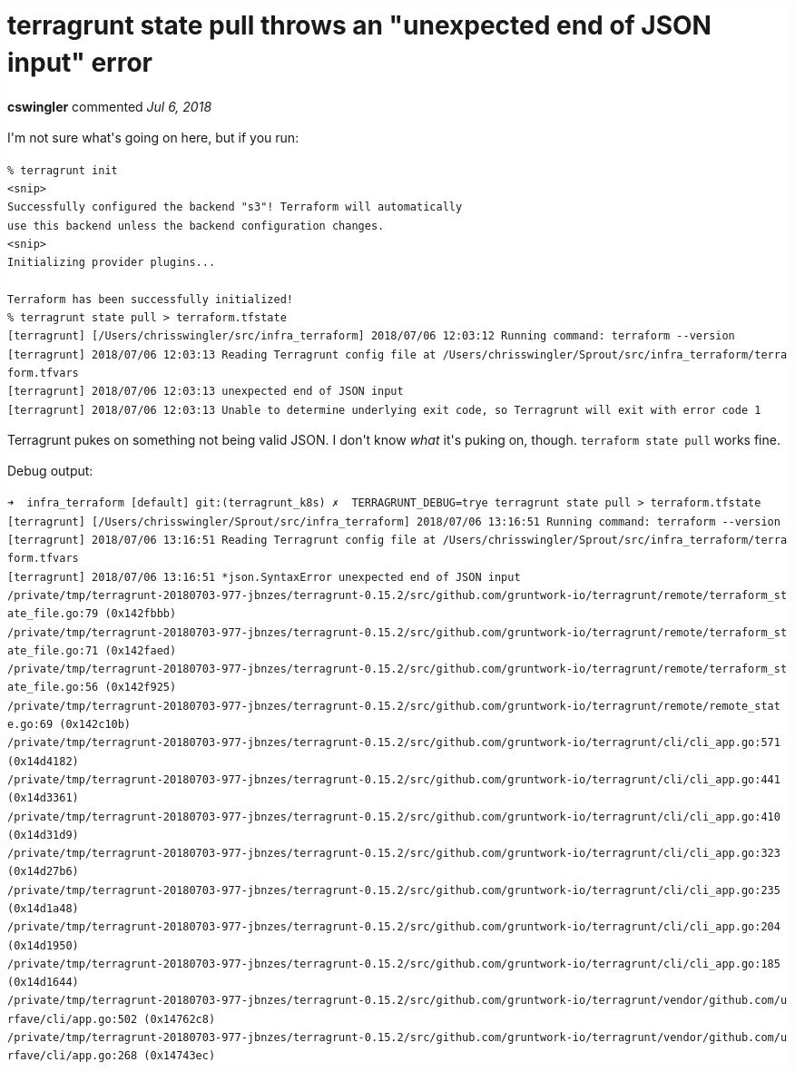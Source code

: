 # terragrunt state pull throws an "unexpected end of JSON input" error

**cswingler** commented *Jul 6, 2018*

I'm not sure what's going on here, but if you run:

```
% terragrunt init
<snip>
Successfully configured the backend "s3"! Terraform will automatically
use this backend unless the backend configuration changes.
<snip>
Initializing provider plugins...

Terraform has been successfully initialized!
% terragrunt state pull > terraform.tfstate
[terragrunt] [/Users/chrisswingler/src/infra_terraform] 2018/07/06 12:03:12 Running command: terraform --version
[terragrunt] 2018/07/06 12:03:13 Reading Terragrunt config file at /Users/chrisswingler/Sprout/src/infra_terraform/terraform.tfvars
[terragrunt] 2018/07/06 12:03:13 unexpected end of JSON input
[terragrunt] 2018/07/06 12:03:13 Unable to determine underlying exit code, so Terragrunt will exit with error code 1
```

Terragrunt pukes on something not being valid JSON. I don't know _what_ it's puking on, though.  `terraform state pull` works fine. 

Debug output:

```
➜  infra_terraform [default] git:(terragrunt_k8s) ✗  TERRAGRUNT_DEBUG=trye terragrunt state pull > terraform.tfstate
[terragrunt] [/Users/chrisswingler/Sprout/src/infra_terraform] 2018/07/06 13:16:51 Running command: terraform --version
[terragrunt] 2018/07/06 13:16:51 Reading Terragrunt config file at /Users/chrisswingler/Sprout/src/infra_terraform/terraform.tfvars
[terragrunt] 2018/07/06 13:16:51 *json.SyntaxError unexpected end of JSON input
/private/tmp/terragrunt-20180703-977-jbnzes/terragrunt-0.15.2/src/github.com/gruntwork-io/terragrunt/remote/terraform_state_file.go:79 (0x142fbbb)
/private/tmp/terragrunt-20180703-977-jbnzes/terragrunt-0.15.2/src/github.com/gruntwork-io/terragrunt/remote/terraform_state_file.go:71 (0x142faed)
/private/tmp/terragrunt-20180703-977-jbnzes/terragrunt-0.15.2/src/github.com/gruntwork-io/terragrunt/remote/terraform_state_file.go:56 (0x142f925)
/private/tmp/terragrunt-20180703-977-jbnzes/terragrunt-0.15.2/src/github.com/gruntwork-io/terragrunt/remote/remote_state.go:69 (0x142c10b)
/private/tmp/terragrunt-20180703-977-jbnzes/terragrunt-0.15.2/src/github.com/gruntwork-io/terragrunt/cli/cli_app.go:571 (0x14d4182)
/private/tmp/terragrunt-20180703-977-jbnzes/terragrunt-0.15.2/src/github.com/gruntwork-io/terragrunt/cli/cli_app.go:441 (0x14d3361)
/private/tmp/terragrunt-20180703-977-jbnzes/terragrunt-0.15.2/src/github.com/gruntwork-io/terragrunt/cli/cli_app.go:410 (0x14d31d9)
/private/tmp/terragrunt-20180703-977-jbnzes/terragrunt-0.15.2/src/github.com/gruntwork-io/terragrunt/cli/cli_app.go:323 (0x14d27b6)
/private/tmp/terragrunt-20180703-977-jbnzes/terragrunt-0.15.2/src/github.com/gruntwork-io/terragrunt/cli/cli_app.go:235 (0x14d1a48)
/private/tmp/terragrunt-20180703-977-jbnzes/terragrunt-0.15.2/src/github.com/gruntwork-io/terragrunt/cli/cli_app.go:204 (0x14d1950)
/private/tmp/terragrunt-20180703-977-jbnzes/terragrunt-0.15.2/src/github.com/gruntwork-io/terragrunt/cli/cli_app.go:185 (0x14d1644)
/private/tmp/terragrunt-20180703-977-jbnzes/terragrunt-0.15.2/src/github.com/gruntwork-io/terragrunt/vendor/github.com/urfave/cli/app.go:502 (0x14762c8)
/private/tmp/terragrunt-20180703-977-jbnzes/terragrunt-0.15.2/src/github.com/gruntwork-io/terragrunt/vendor/github.com/urfave/cli/app.go:268 (0x14743ec)
```
